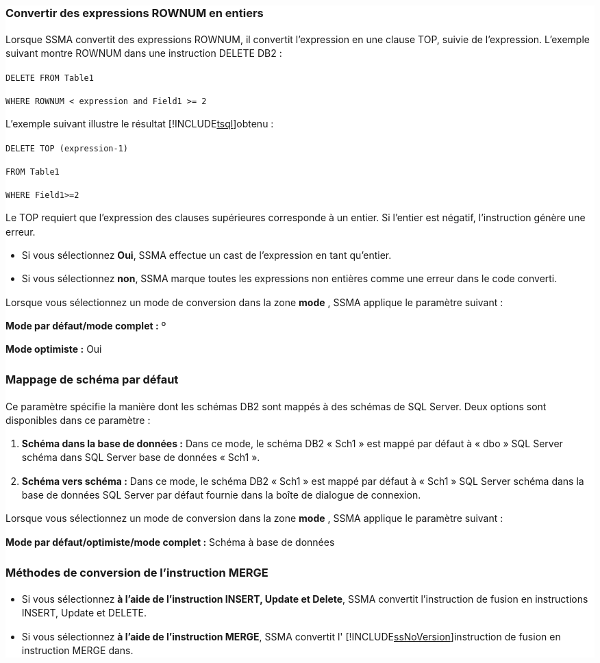 ### <a name="cast-rownum-expressions-as-integers"></a>Convertir des expressions ROWNUM en entiers  
Lorsque SSMA convertit des expressions ROWNUM, il convertit l’expression en une clause TOP, suivie de l’expression. L’exemple suivant montre ROWNUM dans une instruction DELETE DB2 :  
  
`DELETE FROM Table1`  
  
`WHERE ROWNUM < expression and Field1 >= 2`  
  
L’exemple suivant illustre le résultat [!INCLUDE[tsql](../../includes/tsql-md.md)]obtenu :  
  
`DELETE TOP (expression-1)`  
  
`FROM Table1`  
  
`WHERE Field1>=2`  
  
Le TOP requiert que l’expression des clauses supérieures corresponde à un entier. Si l’entier est négatif, l’instruction génère une erreur.  
  
-   Si vous sélectionnez **Oui**, SSMA effectue un cast de l’expression en tant qu’entier.  
  
-   Si vous sélectionnez **non**, SSMA marque toutes les expressions non entières comme une erreur dans le code converti.  
  
Lorsque vous sélectionnez un mode de conversion dans la zone **mode** , SSMA applique le paramètre suivant :  
  
**Mode par défaut/mode complet :** º  
  
**Mode optimiste :** Oui  
  
### <a name="default-schema-mapping"></a>Mappage de schéma par défaut  
Ce paramètre spécifie la manière dont les schémas DB2 sont mappés à des schémas de SQL Server. Deux options sont disponibles dans ce paramètre :  
  
1.  **Schéma dans la base de données :** Dans ce mode, le schéma DB2 « Sch1 » est mappé par défaut à « dbo » SQL Server schéma dans SQL Server base de données « Sch1 ».  
  
2.  **Schéma vers schéma :** Dans ce mode, le schéma DB2 « Sch1 » est mappé par défaut à « Sch1 » SQL Server schéma dans la base de données SQL Server par défaut fournie dans la boîte de dialogue de connexion.  
  
Lorsque vous sélectionnez un mode de conversion dans la zone **mode** , SSMA applique le paramètre suivant :  
  
**Mode par défaut/optimiste/mode complet :** Schéma à base de données  
  
### <a name="conversion-ways-of-merge-statement"></a>Méthodes de conversion de l’instruction MERGE  
  
-   Si vous sélectionnez **à l’aide de l’instruction INSERT, Update et Delete**, SSMA convertit l’instruction de fusion en instructions INSERT, Update et DELETE.  
  
-   Si vous sélectionnez **à l’aide de l’instruction MERGE**, SSMA convertit l' [!INCLUDE[ssNoVersion](../../includes/ssnoversion-md.md)]instruction de fusion en instruction MERGE dans.  
  